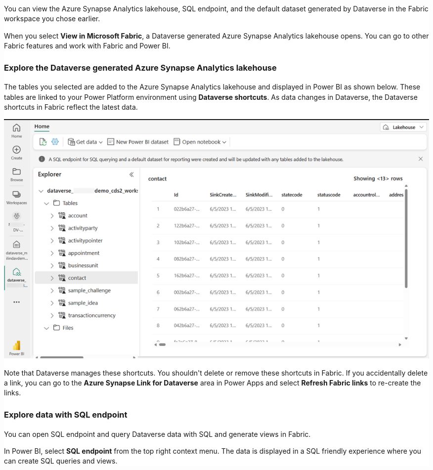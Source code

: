 You can view the Azure Synapse Analytics lakehouse, SQL endpoint, and the default dataset generated by Dataverse in the Fabric workspace you chose earlier.

When you select **View in Microsoft Fabric**, a Dataverse generated Azure Synapse Analytics lakehouse opens. You can go to other Fabric features and work with Fabric and Power BI.

### Explore the Dataverse generated Azure Synapse Analytics lakehouse

The tables you selected are added to the Azure Synapse Analytics lakehouse and displayed in Power BI as shown below. These tables are linked to your Power Platform environment using **Dataverse shortcuts**. As data changes in Dataverse, the Dataverse shortcuts in Fabric reflect the latest data.

![Dataverse generated Synapse lakehouse](media/fabric/fabric-with-dv-shortcuts-shown.png)

Note that Dataverse manages these shortcuts. You shouldn't delete or remove these shortcuts in Fabric. If you accidentally delete a link, you can go to the **Azure Synapse Link for Dataverse** area in Power Apps and select **Refresh Fabric links** to re-create the links.

### Explore data with SQL endpoint

You can open SQL endpoint and query Dataverse data with SQL and generate views in Fabric.

In Power BI, select **SQL endpoint** from the top right context menu. The data is displayed in a SQL friendly experience where you can create SQL queries and views.
